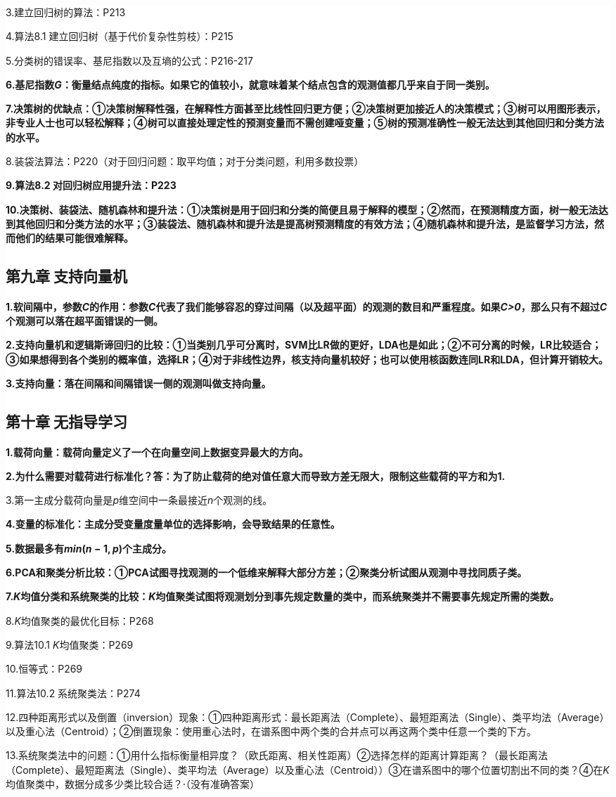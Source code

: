 3.建立回归树的算法：P213

4.算法8.1 建立回归树（基于代价复杂性剪枝）：P215

5.分类树的错误率、基尼指数以及互墒的公式：P216-217

**6.基尼指数*G*：衡量结点纯度的指标。如果它的值较小，就意味着某个结点包含的观测值都几乎来自于同一类别。**

**7.决策树的优缺点：①决策树解释性强，在解释性方面甚至比线性回归更方便；②决策树更加接近人的决策模式；③树可以用图形表示，非专业人士也可以轻松解释；④树可以直接处理定性的预测变量而不需创建哑变量；⑤树的预测准确性一般无法达到其他回归和分类方法的水平。**

8.装袋法算法：P220（对于回归问题：取平均值；对于分类问题，利用多数投票）

**9.算法8.2 对回归树应用提升法：P223**

**10.决策树、装袋法、随机森林和提升法：①决策树是用于回归和分类的简便且易于解释的模型；②然而，在预测精度方面，树一般无法达到其他回归和分类方法的水平；③装袋法、随机森林和提升法是提高树预测精度的有效方法；④随机森林和提升法，是监督学习方法，然而他们的结果可能很难解释。**



## 第九章 支持向量机

**1.软间隔中，参数*C*的作用：参数*C*代表了我们能够容忍的穿过间隔（以及超平面）的观测的数目和严重程度。如果*C>0*，那么只有不超过*C*个观测可以落在超平面错误的一侧。**

**2.支持向量机和逻辑斯谛回归的比较：①当类别几乎可分离时，SVM比LR做的更好，LDA也是如此；②不可分离的时候，LR比较适合；③如果想得到各个类别的概率值，选择LR；④对于非线性边界，核支持向量机较好；也可以使用核函数连同LR和LDA，但计算开销较大。**

**3.支持向量：落在间隔和间隔错误一侧的观测叫做支持向量。**



## 第十章 无指导学习

**1.载荷向量：载荷向量定义了一个在向量空间上数据变异最大的方向。**

**2.为什么需要对载荷进行标准化？答：为了防止载荷的绝对值任意大而导致方差无限大，限制这些载荷的平方和为1.**

3.第一主成分载荷向量是*p*维空间中一条最接近*n*个观测的线。

**4.变量的标准化：主成分受变量度量单位的选择影响，会导致结果的任意性。**

**5.数据最多有$min(n-1,p)$个主成分。**

**6.PCA和聚类分析比较：①PCA试图寻找观测的一个低维来解释大部分方差；②聚类分析试图从观测中寻找同质子类。**

**7.*K*均值分类和系统聚类的比较：*K*均值聚类试图将观测划分到事先规定数量的类中，而系统聚类并不需要事先规定所需的类数。**

8.*K*均值聚类的最优化目标：P268

9.算法10.1 *K*均值聚类：P269

10.恒等式：P269

11.算法10.2 系统聚类法：P274

12.四种距离形式以及倒置（inversion）现象：①四种距离形式：最长距离法（Complete）、最短距离法（Single）、类平均法（Average）以及重心法（Centroid）；②倒置现象：使用重心法时，在谱系图中两个类的合并点可以再这两个类中任意一个类的下方。

13.系统聚类法中的问题：①用什么指标衡量相异度？（欧氏距离、相关性距离）②选择怎样的距离计算距离？（最长距离法（Complete）、最短距离法（Single）、类平均法（Average）以及重心法（Centroid））③在谱系图中的哪个位置切割出不同的类？④在*K*均值聚类中，数据分成多少类比较合适？·（没有准确答案）


